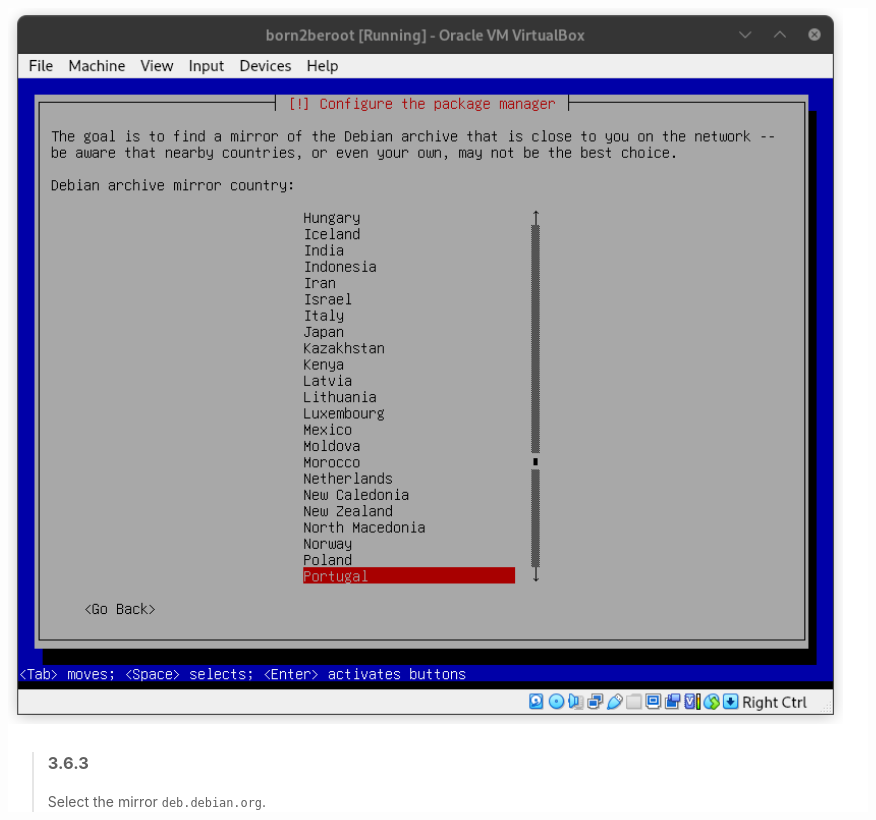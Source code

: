 <img width="835" src="Screenshots/img39.png">
</br>

> ### 3.6.3
> Select the mirror `deb.debian.org`.